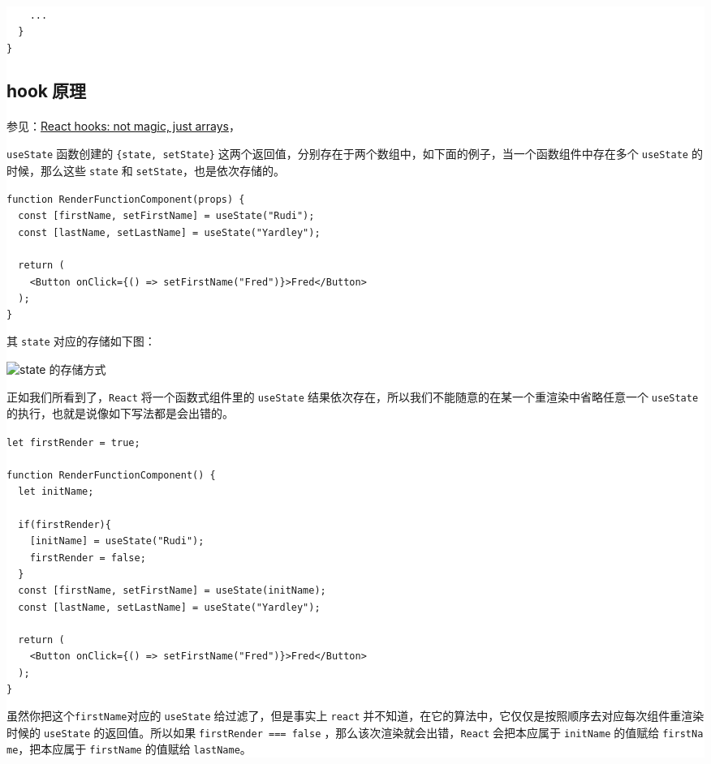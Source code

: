 ```react
    ...
  }
}
```

## hook 原理

参见：[React hooks: not magic, just arrays](https://medium.com/@ryardley/react-hooks-not-magic-just-arrays-cd4f1857236e)，

`useState` 函数创建的 `{state, setState}` 这两个返回值，分别存在于两个数组中，如下面的例子，当一个函数组件中存在多个 `useState` 的时候，那么这些 `state` 和 `setState`，也是依次存储的。

```react
function RenderFunctionComponent(props) {
  const [firstName, setFirstName] = useState("Rudi");
  const [lastName, setLastName] = useState("Yardley");

  return (
    <Button onClick={() => setFirstName("Fred")}>Fred</Button>
  );
}
```

其 `state` 对应的存储如下图：

![state 的存储方式](https://cdn.jsdelivr.net/gh/Huanqiang/imgBed/blog/WeChat66e4e203459883bcd6d586466f06ce9f.png)

正如我们所看到了，`React` 将一个函数式组件里的 `useState` 结果依次存在，所以我们不能随意的在某一个重渲染中省略任意一个 `useState` 的执行，也就是说像如下写法都是会出错的。

```react
let firstRender = true;

function RenderFunctionComponent() {
  let initName;

  if(firstRender){
    [initName] = useState("Rudi");
    firstRender = false;
  }
  const [firstName, setFirstName] = useState(initName);
  const [lastName, setLastName] = useState("Yardley");

  return (
    <Button onClick={() => setFirstName("Fred")}>Fred</Button>
  );
}
```

虽然你把这个`firstName`对应的 `useState` 给过滤了，但是事实上 `react` 并不知道，在它的算法中，它仅仅是按照顺序去对应每次组件重渲染时候的 `useState` 的返回值。所以如果 `firstRender === false` ，那么该次渲染就会出错，`React` 会把本应属于 `initName` 的值赋给 `firstName`，把本应属于 `firstName` 的值赋给 `lastName`。
